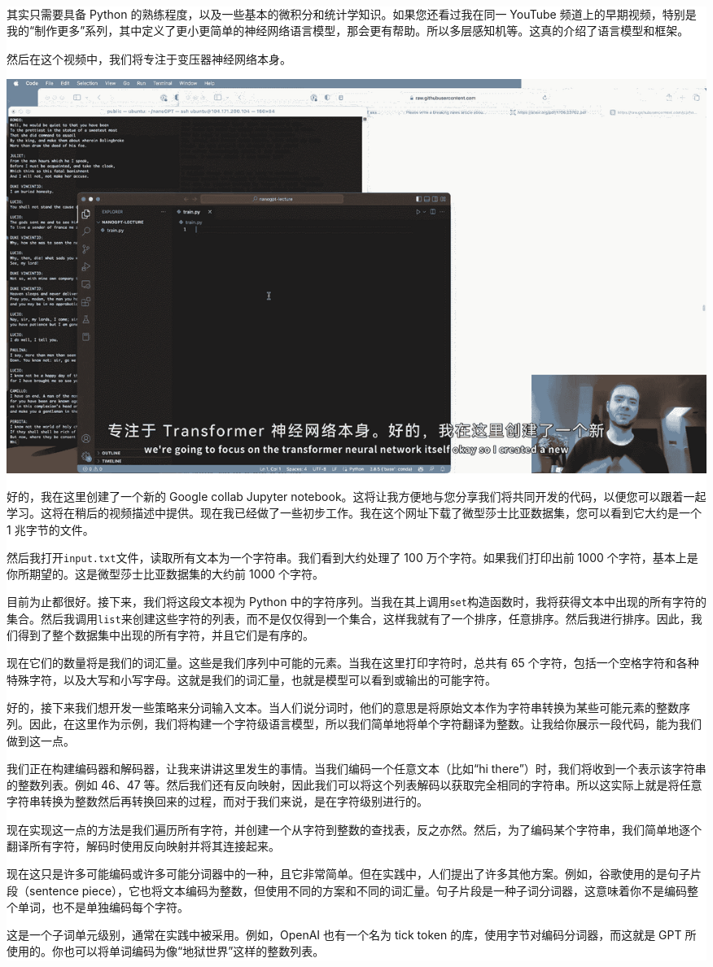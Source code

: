 其实只需要具备 Python 的熟练程度，以及一些基本的微积分和统计学知识。如果您还看过我在同一 YouTube 频道上的早期视频，特别是我的“制作更多”系列，其中定义了更小更简单的神经网络语言模型，那会更有帮助。所以多层感知机等。这真的介绍了语言模型和框架。

然后在这个视频中，我们将专注于变压器神经网络本身。

![](img/d489e9697e4ec525091637b9ac0b6163_17.png)

好的，我在这里创建了一个新的 Google collab Jupyter notebook。这将让我方便地与您分享我们将共同开发的代码，以便您可以跟着一起学习。这将在稍后的视频描述中提供。现在我已经做了一些初步工作。我在这个网址下载了微型莎士比亚数据集，您可以看到它大约是一个 1 兆字节的文件。

然后我打开`input.txt`文件，读取所有文本为一个字符串。我们看到大约处理了 100 万个字符。如果我们打印出前 1000 个字符，基本上是你所期望的。这是微型莎士比亚数据集的大约前 1000 个字符。

目前为止都很好。接下来，我们将这段文本视为 Python 中的字符序列。当我在其上调用`set`构造函数时，我将获得文本中出现的所有字符的集合。然后我调用`list`来创建这些字符的列表，而不是仅仅得到一个集合，这样我就有了一个排序，任意排序。然后我进行排序。因此，我们得到了整个数据集中出现的所有字符，并且它们是有序的。

现在它们的数量将是我们的词汇量。这些是我们序列中可能的元素。当我在这里打印字符时，总共有 65 个字符，包括一个空格字符和各种特殊字符，以及大写和小写字母。这就是我们的词汇量，也就是模型可以看到或输出的可能字符。

好的，接下来我们想开发一些策略来分词输入文本。当人们说分词时，他们的意思是将原始文本作为字符串转换为某些可能元素的整数序列。因此，在这里作为示例，我们将构建一个字符级语言模型，所以我们简单地将单个字符翻译为整数。让我给你展示一段代码，能为我们做到这一点。

我们正在构建编码器和解码器，让我来讲讲这里发生的事情。当我们编码一个任意文本（比如“hi there”）时，我们将收到一个表示该字符串的整数列表。例如 46、47 等。然后我们还有反向映射，因此我们可以将这个列表解码以获取完全相同的字符串。所以这实际上就是将任意字符串转换为整数然后再转换回来的过程，而对于我们来说，是在字符级别进行的。

现在实现这一点的方法是我们遍历所有字符，并创建一个从字符到整数的查找表，反之亦然。然后，为了编码某个字符串，我们简单地逐个翻译所有字符，解码时使用反向映射并将其连接起来。

现在这只是许多可能编码或许多可能分词器中的一种，且它非常简单。但在实践中，人们提出了许多其他方案。例如，谷歌使用的是句子片段（sentence piece），它也将文本编码为整数，但使用不同的方案和不同的词汇量。句子片段是一种子词分词器，这意味着你不是编码整个单词，也不是单独编码每个字符。

这是一个子词单元级别，通常在实践中被采用。例如，OpenAI 也有一个名为 tick token 的库，使用字节对编码分词器，而这就是 GPT 所使用的。你也可以将单词编码为像“地狱世界”这样的整数列表。
